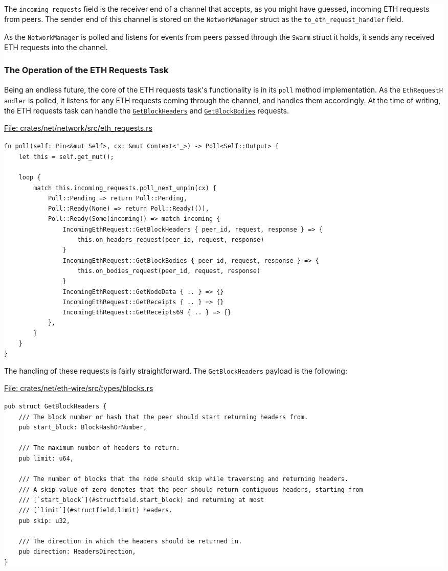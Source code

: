 The `incoming_requests` field is the receiver end of a channel that accepts, as you might have guessed, incoming ETH requests from peers. The sender end of this channel is stored on the `NetworkManager` struct as the `to_eth_request_handler` field.

As the `NetworkManager` is polled and listens for events from peers passed through the `Swarm` struct it holds, it sends any received ETH requests into the channel.

### The Operation of the ETH Requests Task

Being an endless future, the core of the ETH requests task's functionality is in its `poll` method implementation. As the `EthRequestHandler` is polled, it listens for any ETH requests coming through the channel, and handles them accordingly. At the time of writing, the ETH requests task can handle the [`GetBlockHeaders`](https://github.com/ethereum/devp2p/blob/master/caps/eth.md#getblockheaders-0x03) and [`GetBlockBodies`](https://github.com/ethereum/devp2p/blob/master/caps/eth.md#getblockbodies-0x05) requests.

[File: crates/net/network/src/eth_requests.rs](https://github.com/paradigmxyz/reth/blob/1563506aea09049a85e5cc72c2894f3f7a371581/crates/net/network/src/eth_requests.rs)
```rust,ignore
fn poll(self: Pin<&mut Self>, cx: &mut Context<'_>) -> Poll<Self::Output> {
    let this = self.get_mut();

    loop {
        match this.incoming_requests.poll_next_unpin(cx) {
            Poll::Pending => return Poll::Pending,
            Poll::Ready(None) => return Poll::Ready(()),
            Poll::Ready(Some(incoming)) => match incoming {
                IncomingEthRequest::GetBlockHeaders { peer_id, request, response } => {
                    this.on_headers_request(peer_id, request, response)
                }
                IncomingEthRequest::GetBlockBodies { peer_id, request, response } => {
                    this.on_bodies_request(peer_id, request, response)
                }
                IncomingEthRequest::GetNodeData { .. } => {}
                IncomingEthRequest::GetReceipts { .. } => {}
                IncomingEthRequest::GetReceipts69 { .. } => {}
            },
        }
    }
}
```

The handling of these requests is fairly straightforward. The `GetBlockHeaders` payload is the following:

[File: crates/net/eth-wire/src/types/blocks.rs](https://github.com/paradigmxyz/reth/blob/1563506aea09049a85e5cc72c2894f3f7a371581/crates/net/eth-wire/src/types/blocks.rs)
```rust,ignore
pub struct GetBlockHeaders {
    /// The block number or hash that the peer should start returning headers from.
    pub start_block: BlockHashOrNumber,

    /// The maximum number of headers to return.
    pub limit: u64,

    /// The number of blocks that the node should skip while traversing and returning headers.
    /// A skip value of zero denotes that the peer should return contiguous headers, starting from
    /// [`start_block`](#structfield.start_block) and returning at most
    /// [`limit`](#structfield.limit) headers.
    pub skip: u32,

    /// The direction in which the headers should be returned in.
    pub direction: HeadersDirection,
}
```
